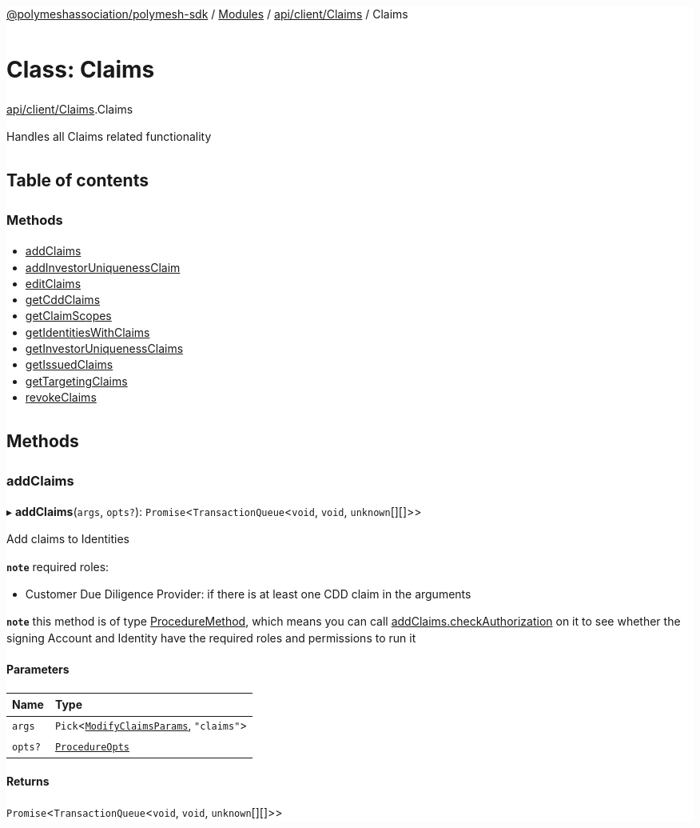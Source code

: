 [@polymeshassociation/polymesh-sdk](../README.md) / [Modules](../modules.md) / [api/client/Claims](../modules/api_client_Claims.md) / Claims

# Class: Claims

[api/client/Claims](../modules/api_client_Claims.md).Claims

Handles all Claims related functionality

## Table of contents

### Methods

- [addClaims](api_client_Claims.Claims.md#addclaims)
- [addInvestorUniquenessClaim](api_client_Claims.Claims.md#addinvestoruniquenessclaim)
- [editClaims](api_client_Claims.Claims.md#editclaims)
- [getCddClaims](api_client_Claims.Claims.md#getcddclaims)
- [getClaimScopes](api_client_Claims.Claims.md#getclaimscopes)
- [getIdentitiesWithClaims](api_client_Claims.Claims.md#getidentitieswithclaims)
- [getInvestorUniquenessClaims](api_client_Claims.Claims.md#getinvestoruniquenessclaims)
- [getIssuedClaims](api_client_Claims.Claims.md#getissuedclaims)
- [getTargetingClaims](api_client_Claims.Claims.md#gettargetingclaims)
- [revokeClaims](api_client_Claims.Claims.md#revokeclaims)

## Methods

### addClaims

▸ **addClaims**(`args`, `opts?`): `Promise`<`TransactionQueue`<`void`, `void`, `unknown`[][]\>\>

Add claims to Identities

**`note`** required roles:
  - Customer Due Diligence Provider: if there is at least one CDD claim in the arguments

**`note`** this method is of type [ProcedureMethod](../interfaces/types.ProcedureMethod.md), which means you can call [addClaims.checkAuthorization](../interfaces/types.ProcedureMethod.md#checkauthorization)
  on it to see whether the signing Account and Identity have the required roles and permissions to run it

#### Parameters

| Name | Type |
| :------ | :------ |
| `args` | `Pick`<[`ModifyClaimsParams`](../modules/api_procedures_modifyClaims.md#modifyclaimsparams), ``"claims"``\> |
| `opts?` | [`ProcedureOpts`](../interfaces/types.ProcedureOpts.md) |

#### Returns

`Promise`<`TransactionQueue`<`void`, `void`, `unknown`[][]\>\>
